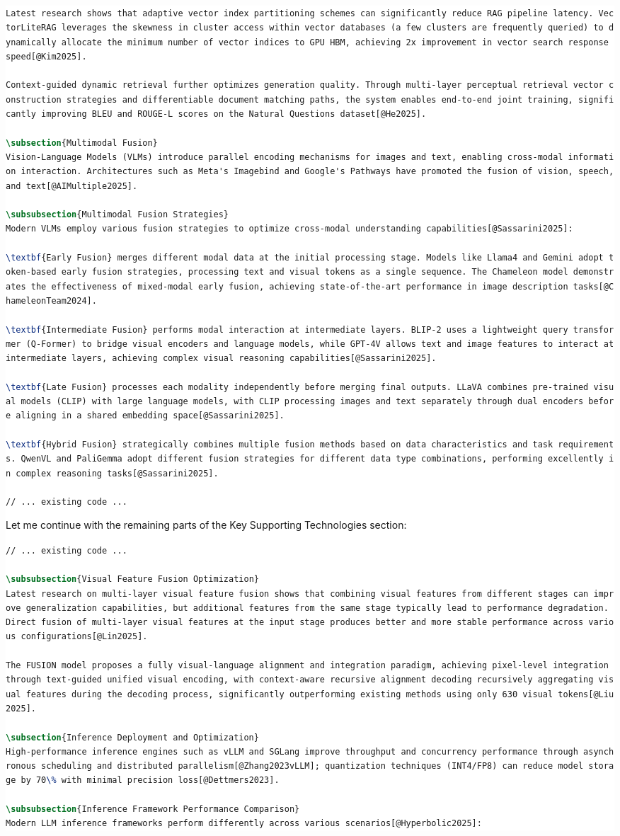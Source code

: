```latex
Latest research shows that adaptive vector index partitioning schemes can significantly reduce RAG pipeline latency. VectorLiteRAG leverages the skewness in cluster access within vector databases (a few clusters are frequently queried) to dynamically allocate the minimum number of vector indices to GPU HBM, achieving 2x improvement in vector search response speed[@Kim2025].

Context-guided dynamic retrieval further optimizes generation quality. Through multi-layer perceptual retrieval vector construction strategies and differentiable document matching paths, the system enables end-to-end joint training, significantly improving BLEU and ROUGE-L scores on the Natural Questions dataset[@He2025].

\subsection{Multimodal Fusion}
Vision-Language Models (VLMs) introduce parallel encoding mechanisms for images and text, enabling cross-modal information interaction. Architectures such as Meta's Imagebind and Google's Pathways have promoted the fusion of vision, speech, and text[@AIMultiple2025].

\subsubsection{Multimodal Fusion Strategies}
Modern VLMs employ various fusion strategies to optimize cross-modal understanding capabilities[@Sassarini2025]:

\textbf{Early Fusion} merges different modal data at the initial processing stage. Models like Llama4 and Gemini adopt token-based early fusion strategies, processing text and visual tokens as a single sequence. The Chameleon model demonstrates the effectiveness of mixed-modal early fusion, achieving state-of-the-art performance in image description tasks[@ChameleonTeam2024].

\textbf{Intermediate Fusion} performs modal interaction at intermediate layers. BLIP-2 uses a lightweight query transformer (Q-Former) to bridge visual encoders and language models, while GPT-4V allows text and image features to interact at intermediate layers, achieving complex visual reasoning capabilities[@Sassarini2025].

\textbf{Late Fusion} processes each modality independently before merging final outputs. LLaVA combines pre-trained visual models (CLIP) with large language models, with CLIP processing images and text separately through dual encoders before aligning in a shared embedding space[@Sassarini2025].

\textbf{Hybrid Fusion} strategically combines multiple fusion methods based on data characteristics and task requirements. QwenVL and PaliGemma adopt different fusion strategies for different data type combinations, performing excellently in complex reasoning tasks[@Sassarini2025].

// ... existing code ...
```

Let me continue with the remaining parts of the Key Supporting Technologies section:

```latex
// ... existing code ...

\subsubsection{Visual Feature Fusion Optimization}
Latest research on multi-layer visual feature fusion shows that combining visual features from different stages can improve generalization capabilities, but additional features from the same stage typically lead to performance degradation. Direct fusion of multi-layer visual features at the input stage produces better and more stable performance across various configurations[@Lin2025].

The FUSION model proposes a fully visual-language alignment and integration paradigm, achieving pixel-level integration through text-guided unified visual encoding, with context-aware recursive alignment decoding recursively aggregating visual features during the decoding process, significantly outperforming existing methods using only 630 visual tokens[@Liu2025].

\subsection{Inference Deployment and Optimization}
High-performance inference engines such as vLLM and SGLang improve throughput and concurrency performance through asynchronous scheduling and distributed parallelism[@Zhang2023vLLM]; quantization techniques (INT4/FP8) can reduce model storage by 70\% with minimal precision loss[@Dettmers2023].

\subsubsection{Inference Framework Performance Comparison}
Modern LLM inference frameworks perform differently across various scenarios[@Hyperbolic2025]:

```